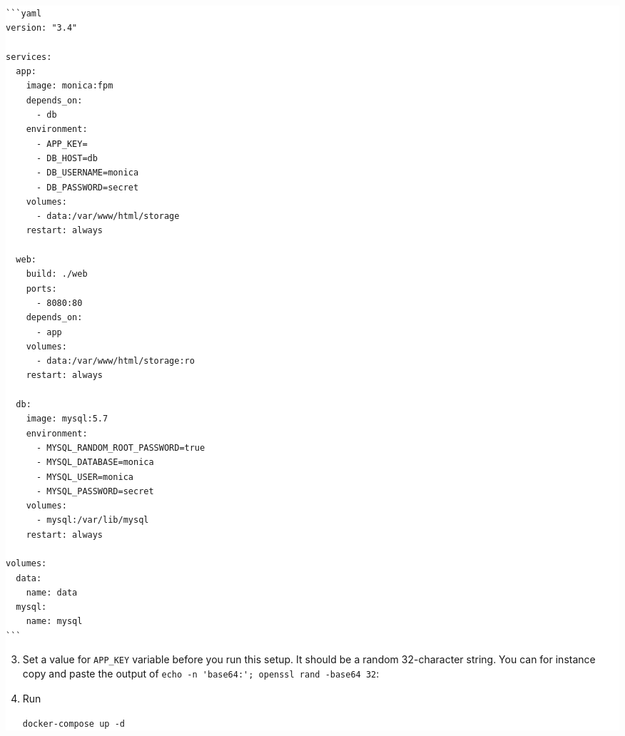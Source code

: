 	```yaml
	version: "3.4"

	services:
	  app:
	    image: monica:fpm
	    depends_on:
	      - db
	    environment:
	      - APP_KEY=
	      - DB_HOST=db
	      - DB_USERNAME=monica
	      - DB_PASSWORD=secret
	    volumes:
	      - data:/var/www/html/storage
	    restart: always

	  web:
	    build: ./web
	    ports:
	      - 8080:80
	    depends_on:
	      - app
	    volumes:
	      - data:/var/www/html/storage:ro
	    restart: always

	  db:
	    image: mysql:5.7
	    environment:
	      - MYSQL_RANDOM_ROOT_PASSWORD=true
	      - MYSQL_DATABASE=monica
	      - MYSQL_USER=monica
	      - MYSQL_PASSWORD=secret
	    volumes:
	      - mysql:/var/lib/mysql
	    restart: always

	volumes:
	  data:
	    name: data
	  mysql:
	    name: mysql
	```

3.	Set a value for `APP_KEY` variable before you run this setup. It should be a random 32-character string. You can for instance copy and paste the output of `echo -n 'base64:'; openssl rand -base64 32`:

4.	Run

	```console
	docker-compose up -d
	```
